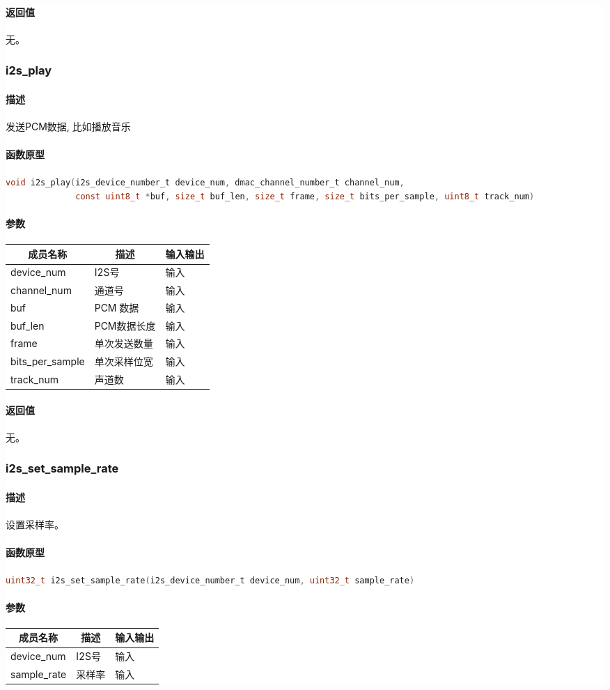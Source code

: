 #### 返回值

无。

### i2s\_play

#### 描述

发送PCM数据, 比如播放音乐

#### 函数原型

```c
void i2s_play(i2s_device_number_t device_num, dmac_channel_number_t channel_num,
              const uint8_t *buf, size_t buf_len, size_t frame, size_t bits_per_sample, uint8_t track_num)
```

#### 参数

| 成员名称            | 描述              |  输入输出  |
| ------------------ | ----------------- | --------- |
| device\_num         | I2S号             | 输入      |
| channel\_num        | 通道号             | 输入     |
| buf                 | PCM 数据           | 输入      |
| buf\_len             | PCM数据长度        | 输入      |
| frame               | 单次发送数量        | 输入      |
| bits\_per\_sample     | 单次采样位宽        | 输入      |
| track_num           | 声道数            | 输入      |

#### 返回值

无。

### i2s\_set\_sample\_rate

#### 描述

设置采样率。

#### 函数原型

```c
uint32_t i2s_set_sample_rate(i2s_device_number_t device_num, uint32_t sample_rate)
```

#### 参数

| 成员名称            | 描述              |  输入输出  |
| ------------------ | ----------------- | --------- |
| device\_num         | I2S号             | 输入      |
| sample\_rate        | 采样率            | 输入     |
